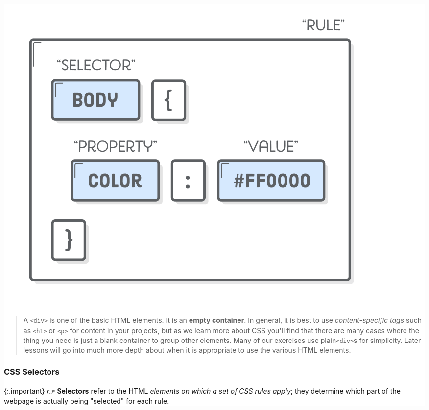 ![image](figures/css-rule-terminology.png)

> A `<div>` is one of the basic HTML elements. It is an **empty container**. In general, it is best to use _content-specific tags_ such as `<h1>` or `<p>` for content in your projects, but as we learn more about CSS you'll find that there are many cases where the thing you need is just a blank container to group other elements. Many of our exercises use plain`<div>`s for simplicity. Later lessons will go into much more depth about when it is appropriate to use the various HTML elements.

### CSS Selectors

{:.important}
👉 **Selectors** refer to the HTML _elements on which a set of CSS rules apply_; they determine which part of the webpage is actually being "selected" for each rule. 
